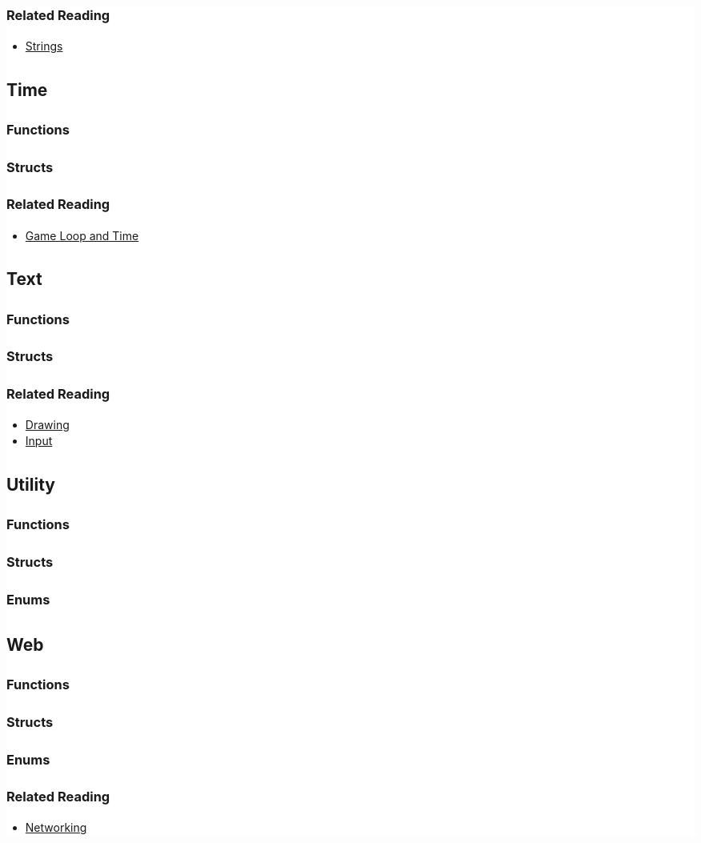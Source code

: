 ### Related Reading
- [Strings](/topics/strings.md)


## Time

### Functions
[](time/functions.md ':include')

### Structs
[](time/structs.md ':include')

### Related Reading
- [Game Loop and Time](/topics/game_loop_and_time.md)


## Text

### Functions
[](text/functions.md ':include')

### Structs
[](text/structs.md ':include')

### Related Reading
- [Drawing](/topics/drawing.md)
- [Input](/topics/input.md)


## Utility

### Functions
[](utility/functions.md ':include')

### Structs
[](utility/structs.md ':include')

### Enums
[](utility/enums.md ':include')


## Web

### Functions
[](web/functions.md ':include')

### Structs
[](web/structs.md ':include')

### Enums
[](web/enums.md ':include')

### Related Reading
- [Networking](/topics/networking.md)
